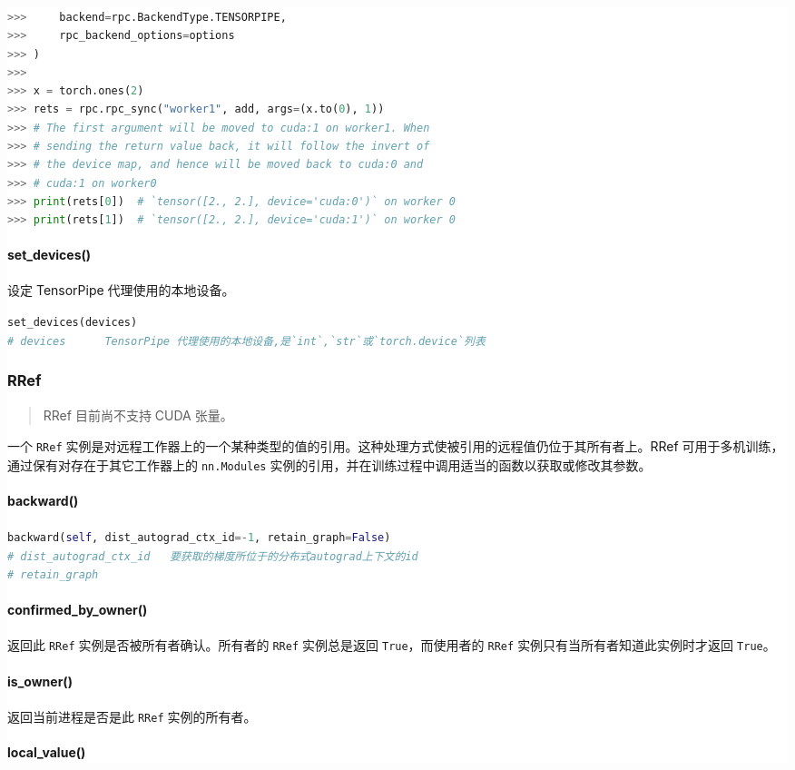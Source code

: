 ```python
>>>     backend=rpc.BackendType.TENSORPIPE,
>>>     rpc_backend_options=options
>>> )
>>>
>>> x = torch.ones(2)
>>> rets = rpc.rpc_sync("worker1", add, args=(x.to(0), 1))
>>> # The first argument will be moved to cuda:1 on worker1. When
>>> # sending the return value back, it will follow the invert of
>>> # the device map, and hence will be moved back to cuda:0 and
>>> # cuda:1 on worker0
>>> print(rets[0])  # `tensor([2., 2.], device='cuda:0')` on worker 0
>>> print(rets[1])  # `tensor([2., 2.], device='cuda:1')` on worker 0
```



#### set_devices()

设定 TensorPipe 代理使用的本地设备。

```python
set_devices(devices)
# devices      TensorPipe 代理使用的本地设备,是`int`,`str`或`torch.device`列表
```



### RRef

> RRef 目前尚不支持 CUDA 张量。

一个 `RRef` 实例是对远程工作器上的一个某种类型的值的引用。这种处理方式使被引用的远程值仍位于其所有者上。RRef 可用于多机训练，通过保有对存在于其它工作器上的 `nn.Modules` 实例的引用，并在训练过程中调用适当的函数以获取或修改其参数。



#### backward()

```python
backward(self, dist_autograd_ctx_id=-1, retain_graph=False)
# dist_autograd_ctx_id   要获取的梯度所位于的分布式autograd上下文的id
# retain_graph           
```





#### confirmed_by_owner()

返回此 `RRef` 实例是否被所有者确认。所有者的 `RRef` 实例总是返回 `True`，而使用者的 `RRef` 实例只有当所有者知道此实例时才返回 `True`。



#### is_owner()

返回当前进程是否是此 `RRef` 实例的所有者。



#### local_value()
